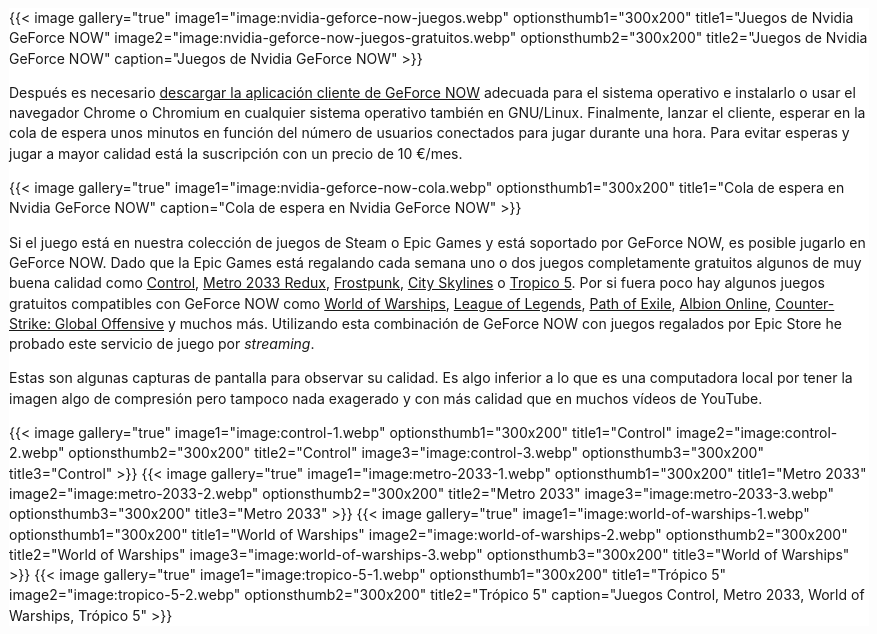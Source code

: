 {{< image
    gallery="true"
    image1="image:nvidia-geforce-now-juegos.webp" optionsthumb1="300x200" title1="Juegos de Nvidia GeForce NOW"
    image2="image:nvidia-geforce-now-juegos-gratuitos.webp" optionsthumb2="300x200" title2="Juegos de Nvidia GeForce NOW"
    caption="Juegos de Nvidia GeForce NOW" >}}

Después es necesario [descargar la aplicación cliente de GeForce NOW](https://www.nvidia.com/es-es/geforce-now/download/) adecuada para el sistema operativo e instalarlo o usar el navegador Chrome o Chromium en cualquier sistema operativo también en GNU/Linux. Finalmente, lanzar el cliente, esperar en la cola de espera unos minutos en función del número de usuarios conectados para jugar durante una hora. Para evitar esperas y jugar a mayor calidad está la suscripción con un precio de 10 €/mes.

{{< image
    gallery="true"
    image1="image:nvidia-geforce-now-cola.webp" optionsthumb1="300x200" title1="Cola de espera en Nvidia GeForce NOW"
    caption="Cola de espera en Nvidia GeForce NOW" >}}

Si el juego está en nuestra colección de juegos de Steam o Epic Games y está soportado por GeForce NOW, es posible jugarlo en GeForce NOW. Dado que la Epic Games está regalando cada semana uno o dos juegos completamente gratuitos algunos de muy buena calidad como [Control](https://www.igdb.com/games/control), [Metro 2033 Redux](https://www.igdb.com/games/metro-2033-redux), [Frostpunk](https://www.igdb.com/games/frostpunk), [City Skylines](https://www.igdb.com/games/cities-skylines) o [Tropico 5](https://www.igdb.com/games/tropico-5). Por si fuera poco hay algunos juegos gratuitos compatibles con GeForce NOW como [World of Warships](https://www.igdb.com/games/world-of-warships), [League of Legends](https://www.igdb.com/games/league-of-legends), [Path of Exile](https://www.igdb.com/games/path-of-exile), [Albion Online](https://www.igdb.com/games/albion-online), [Counter-Strike: Global Offensive](https://www.igdb.com/games/counter-strike-global-offensive) y muchos más. Utilizando esta combinación de GeForce NOW con juegos regalados por Epic Store he probado este servicio de juego por _streaming_.

Estas son algunas capturas de pantalla para observar su calidad. Es algo inferior a lo que es una computadora local por tener la imagen algo de compresión pero tampoco nada exagerado y con más calidad que en muchos vídeos de YouTube.

{{< image
    gallery="true"
    image1="image:control-1.webp" optionsthumb1="300x200" title1="Control"
    image2="image:control-2.webp" optionsthumb2="300x200" title2="Control"
    image3="image:control-3.webp" optionsthumb3="300x200" title3="Control" >}}
{{< image
    gallery="true"
    image1="image:metro-2033-1.webp" optionsthumb1="300x200" title1="Metro 2033"
    image2="image:metro-2033-2.webp" optionsthumb2="300x200" title2="Metro 2033"
    image3="image:metro-2033-3.webp" optionsthumb3="300x200" title3="Metro 2033" >}}
{{< image
    gallery="true"
    image1="image:world-of-warships-1.webp" optionsthumb1="300x200" title1="World of Warships"
    image2="image:world-of-warships-2.webp" optionsthumb2="300x200" title2="World of Warships"
    image3="image:world-of-warships-3.webp" optionsthumb3="300x200" title3="World of Warships" >}}
{{< image
    gallery="true"
    image1="image:tropico-5-1.webp" optionsthumb1="300x200" title1="Trópico 5"
    image2="image:tropico-5-2.webp" optionsthumb2="300x200" title2="Trópico 5"
    caption="Juegos Control, Metro 2033, World of Warships, Trópico 5" >}}

